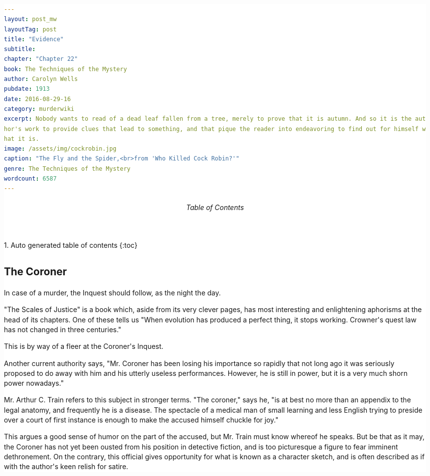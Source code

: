 ```yaml
---
layout: post_mw
layoutTag: post
title: "Evidence"
subtitle:
chapter: "Chapter 22"
book: The Techniques of the Mystery
author: Carolyn Wells
pubdate: 1913
date: 2016-08-29-16
category: murderwiki
excerpt: Nobody wants to read of a dead leaf fallen from a tree, merely to prove that it is autumn. And so it is the author's work to provide clues that lead to something, and that pique the reader into endeavoring to find out for himself what it is.
image: /assets/img/cockrobin.jpg
caption: "The Fly and the Spider,<br>from 'Who Killed Cock Robin?'"
genre: The Techniques of the Mystery
wordcount: 6587
---
```


<section id="toc" class="toc">
  <header>
    <h6>Table of Contents</h6>
  </header>
<div id="drawer" markdown="1">
1. Auto generated table of contents
{:toc}
</div>
</section> 

## The Coroner

In case of a murder, the Inquest should follow, as the night the day.

&quot;The Scales of Justice&quot; is a book which, aside from its very clever pages, has most interesting and enlightening aphorisms at the head of its chapters. One of these tells us &quot;When evolution has produced a perfect thing, it stops working. Crowner&#39;s quest law has not changed in three centuries.&quot;

This is by way of a fleer at the Coroner&#39;s Inquest.

Another current authority says, &quot;Mr. Coroner has been losing his importance so rapidly that not long ago it was seriously proposed to do away with him and his utterly useless performances. However, he is still in power, but it is a very much shorn power nowadays.&quot;

Mr. Arthur C. Train refers to this subject in stronger terms. &quot;The coroner,&quot; says he, &quot;is at best no more than an appendix to the legal anatomy, and frequently he is a disease. The spectacle of a medical man of small learning and less English trying to preside over a court of first instance is enough to make the accused himself chuckle for joy.&quot;

This argues a good sense of humor on the part of the accused, but Mr. Train must know whereof he speaks. But be that as it may, the Coroner has not yet been ousted from his position in detective fiction, and is too picturesque a figure to fear imminent dethronement. On the contrary, this official gives opportunity for what is known as a character sketch, and is often described as if with the author&#39;s keen relish for satire.

